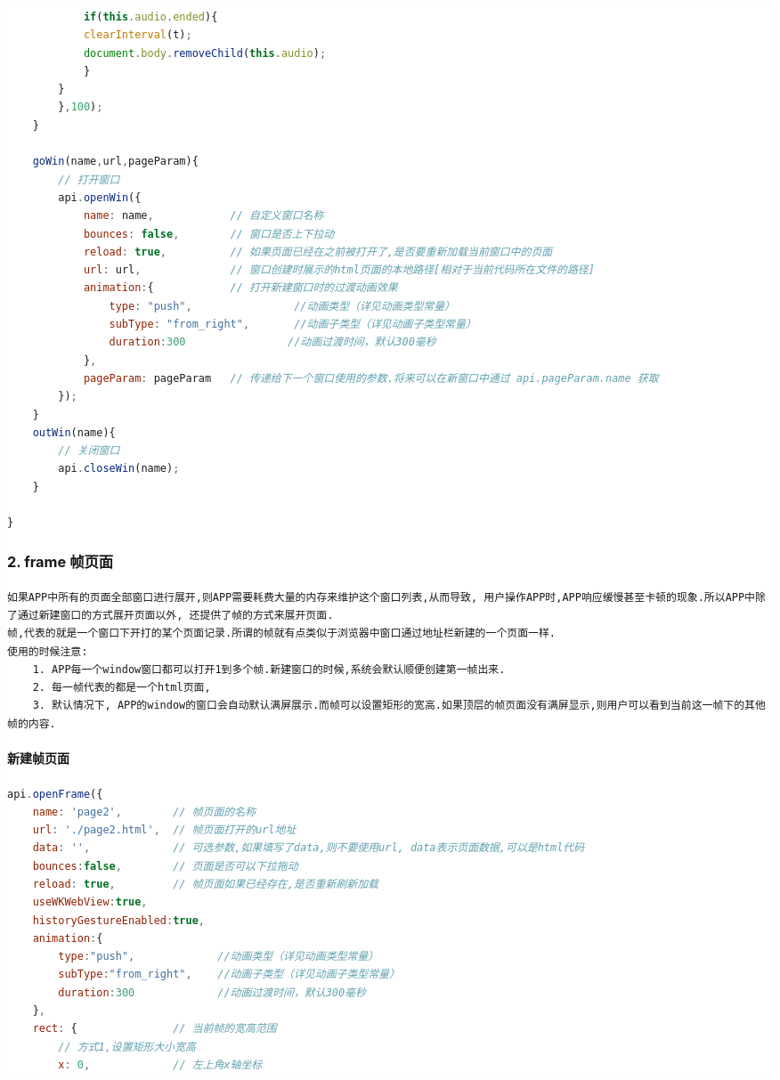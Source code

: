 ```javascript
			if(this.audio.ended){
			clearInterval(t);
			document.body.removeChild(this.audio);
			}
		}
		},100);
	}

	goWin(name,url,pageParam){
		// 打开窗口
		api.openWin({
		    name: name,            // 自定义窗口名称
		    bounces: false,        // 窗口是否上下拉动
		    reload: true,          // 如果页面已经在之前被打开了,是否要重新加载当前窗口中的页面
		    url: url,              // 窗口创建时展示的html页面的本地路径[相对于当前代码所在文件的路径]
		    animation:{            // 打开新建窗口时的过渡动画效果
		    	type: "push",                //动画类型（详见动画类型常量）
		    	subType: "from_right",       //动画子类型（详见动画子类型常量）
		    	duration:300                //动画过渡时间，默认300毫秒
		    },
		    pageParam: pageParam   // 传递给下一个窗口使用的参数.将来可以在新窗口中通过 api.pageParam.name 获取
		});
	}
	outWin(name){
		// 关闭窗口
		api.closeWin(name);
	}

}

```



### 2. frame 帧页面

```
如果APP中所有的页面全部窗口进行展开,则APP需要耗费大量的内存来维护这个窗口列表,从而导致, 用户操作APP时,APP响应缓慢甚至卡顿的现象.所以APP中除了通过新建窗口的方式展开页面以外, 还提供了帧的方式来展开页面.
帧,代表的就是一个窗口下开打的某个页面记录.所谓的帧就有点类似于浏览器中窗口通过地址栏新建的一个页面一样.
使用的时候注意: 
    1. APP每一个window窗口都可以打开1到多个帧.新建窗口的时候,系统会默认顺便创建第一帧出来.
    2. 每一帧代表的都是一个html页面,
    3. 默认情况下, APP的window的窗口会自动默认满屏展示.而帧可以设置矩形的宽高.如果顶层的帧页面没有满屏显示,则用户可以看到当前这一帧下的其他帧的内容.
```

#### 新建帧页面

```javascript
api.openFrame({
    name: 'page2',        // 帧页面的名称
    url: './page2.html',  // 帧页面打开的url地址
    data: '',             // 可选参数,如果填写了data,则不要使用url, data表示页面数据,可以是html代码
    bounces:false,        // 页面是否可以下拉拖动
    reload: true,         // 帧页面如果已经存在,是否重新刷新加载
    useWKWebView:true,
    historyGestureEnabled:true,
    animation:{
        type:"push",             //动画类型（详见动画类型常量）
    	subType:"from_right",    //动画子类型（详见动画子类型常量）
    	duration:300             //动画过渡时间，默认300毫秒
    },
    rect: {               // 当前帧的宽高范围
        // 方式1,设置矩形大小宽高
        x: 0,             // 左上角x轴坐标
```